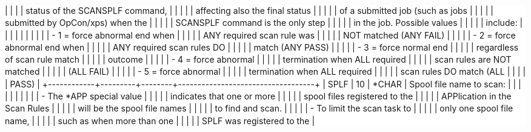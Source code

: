 |            |         |        | status of the SCANSPLF command,   |
|            |         |        | affecting also the final status   |
|            |         |        | of a submitted job (such as jobs  |
|            |         |        | submitted by OpCon/xps) when the  |
|            |         |        | SCANSPLF command is the only step |
|            |         |        | in the job. Possible values       |
|            |         |        | include:                          |
|            |         |        |                                   |
|            |         |        | -   1 = force abnormal end when   |
|            |         |        |     ANY required scan rule was    |
|            |         |        |     NOT matched (ANY FAIL)        |
|            |         |        | -   2 = force abnormal end when   |
|            |         |        |     ANY required scan rules DO    |
|            |         |        |     match (ANY PASS)              |
|            |         |        | -   3 = force normal end          |
|            |         |        |     regardless of scan rule match |
|            |         |        |     outcome                       |
|            |         |        | -   4 = force abnormal            |
|            |         |        |     termination when ALL required |
|            |         |        |     scan rules are NOT matched    |
|            |         |        |     (ALL FAIL)                    |
|            |         |        | -   5 = force abnormal            |
|            |         |        |     termination when ALL required |
|            |         |        |     scan rules DO match (ALL      |
|            |         |        |     PASS)                         |
+------------+---------+--------+-----------------------------------+
| SPLF       | 10      | \*CHAR | Spool file name to scan:          |
|            |         |        |                                   |
|            |         |        | -   The \*APP special value       |
|            |         |        |     indicates that one or more    |
|            |         |        |     spool files registered to the |
|            |         |        |     APPlication in the Scan Rules |
|            |         |        |     will be the spool file names  |
|            |         |        |     to find and scan.             |
|            |         |        | -   To limit the scan task to     |
|            |         |        |     only one spool file name,     |
|            |         |        |     such as when more than one    |
|            |         |        |     SPLF was registered to the    |